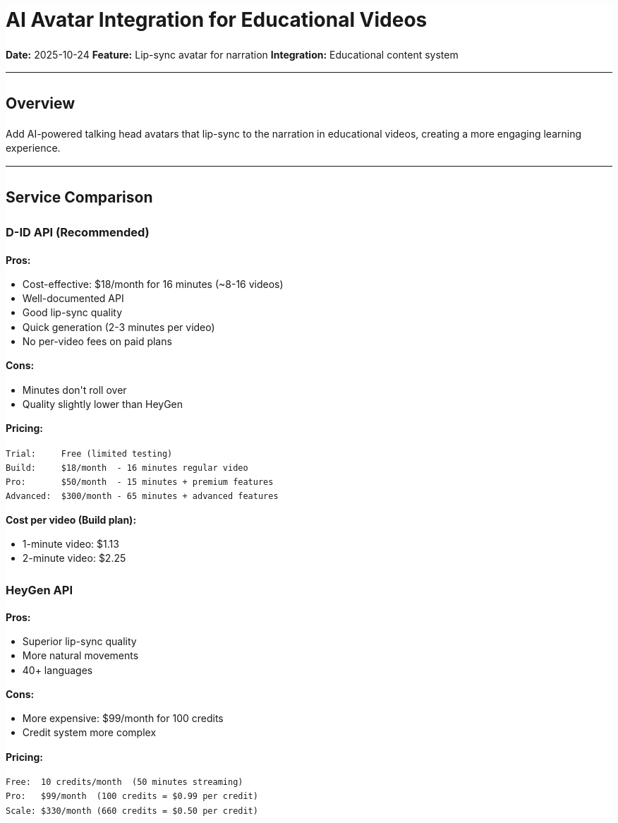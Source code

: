 # AI Avatar Integration for Educational Videos

**Date:** 2025-10-24
**Feature:** Lip-sync avatar for narration
**Integration:** Educational content system

---

## Overview

Add AI-powered talking head avatars that lip-sync to the narration in educational videos, creating a more engaging learning experience.

---

## Service Comparison

### D-ID API (Recommended)
**Pros:**
- Cost-effective: $18/month for 16 minutes (~8-16 videos)
- Well-documented API
- Good lip-sync quality
- Quick generation (2-3 minutes per video)
- No per-video fees on paid plans

**Cons:**
- Minutes don't roll over
- Quality slightly lower than HeyGen

**Pricing:**
```
Trial:     Free (limited testing)
Build:     $18/month  - 16 minutes regular video
Pro:       $50/month  - 15 minutes + premium features
Advanced:  $300/month - 65 minutes + advanced features
```

**Cost per video (Build plan):**
- 1-minute video: $1.13
- 2-minute video: $2.25

### HeyGen API
**Pros:**
- Superior lip-sync quality
- More natural movements
- 40+ languages

**Cons:**
- More expensive: $99/month for 100 credits
- Credit system more complex

**Pricing:**
```
Free:  10 credits/month  (50 minutes streaming)
Pro:   $99/month  (100 credits = $0.99 per credit)
Scale: $330/month (660 credits = $0.50 per credit)
```
